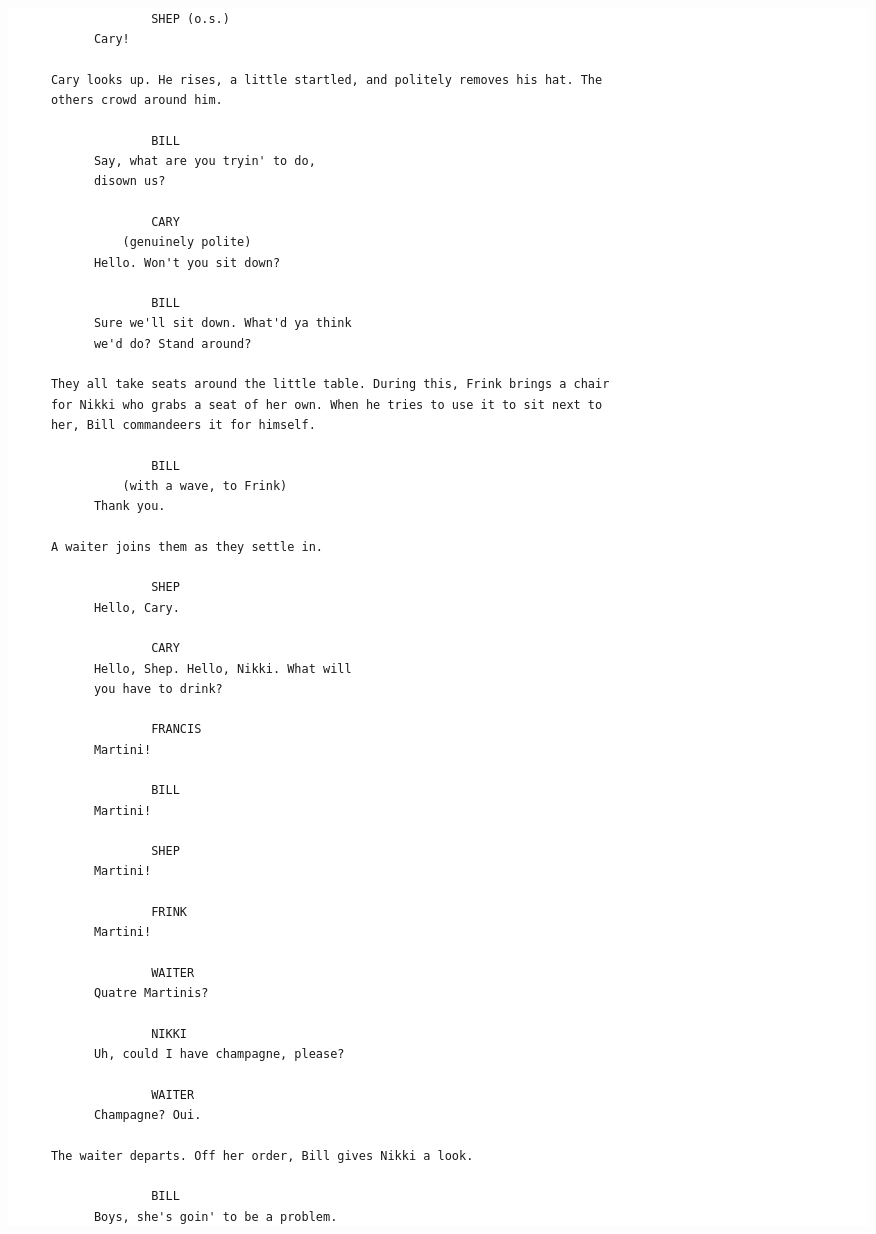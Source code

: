          				SHEP (o.s.)
          		Cary!
          
          Cary looks up. He rises, a little startled, and politely removes his hat. The 
          others crowd around him.
          
          				BILL
          		Say, what are you tryin' to do, 
          		disown us?
          
          				CARY
          			(genuinely polite)
          		Hello. Won't you sit down?
          
          				BILL
          		Sure we'll sit down. What'd ya think 
          		we'd do? Stand around?
          
          They all take seats around the little table. During this, Frink brings a chair 
          for Nikki who grabs a seat of her own. When he tries to use it to sit next to 
          her, Bill commandeers it for himself.
          
          				BILL
          			(with a wave, to Frink)
          		Thank you. 
          
          A waiter joins them as they settle in.
          
          				SHEP
          		Hello, Cary.
          
          				CARY
          		Hello, Shep. Hello, Nikki. What will 
          		you have to drink? 
          
          				FRANCIS
          		Martini!
          
          				BILL
          		Martini!
          
          				SHEP
          		Martini!
          
          				FRINK
          		Martini!
          
          				WAITER
          		Quatre Martinis?
          
          				NIKKI
          		Uh, could I have champagne, please?
          
          				WAITER
          		Champagne? Oui.
          
          The waiter departs. Off her order, Bill gives Nikki a look.
          
          				BILL
          		Boys, she's goin' to be a problem.
          